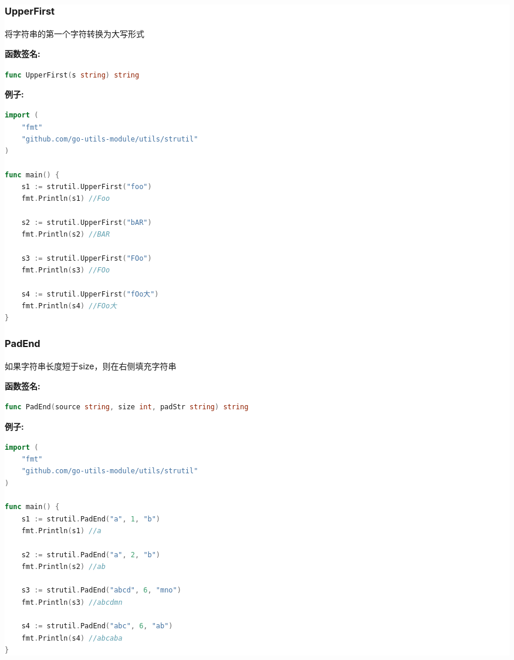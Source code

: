 


### <span id="UpperFirst">UpperFirst</span>
<p>将字符串的第一个字符转换为大写形式</p>

<b>函数签名:</b>

```go
func UpperFirst(s string) string
```
<b>例子:</b>

```go
import (
	"fmt"
	"github.com/go-utils-module/utils/strutil"
)

func main() {
	s1 := strutil.UpperFirst("foo")
	fmt.Println(s1) //Foo

	s2 := strutil.UpperFirst("bAR")
	fmt.Println(s2) //BAR

	s3 := strutil.UpperFirst("FOo")
	fmt.Println(s3) //FOo

	s4 := strutil.UpperFirst("fOo大")
	fmt.Println(s4) //FOo大
}
```




### <span id="PadEnd">PadEnd</span>
<p>如果字符串长度短于size，则在右侧填充字符串</p>

<b>函数签名:</b>

```go
func PadEnd(source string, size int, padStr string) string
```
<b>例子:</b>

```go
import (
	"fmt"
	"github.com/go-utils-module/utils/strutil"
)

func main() {
	s1 := strutil.PadEnd("a", 1, "b")
	fmt.Println(s1) //a

	s2 := strutil.PadEnd("a", 2, "b")
	fmt.Println(s2) //ab

	s3 := strutil.PadEnd("abcd", 6, "mno")
	fmt.Println(s3) //abcdmn

	s4 := strutil.PadEnd("abc", 6, "ab")
	fmt.Println(s4) //abcaba
}
```
